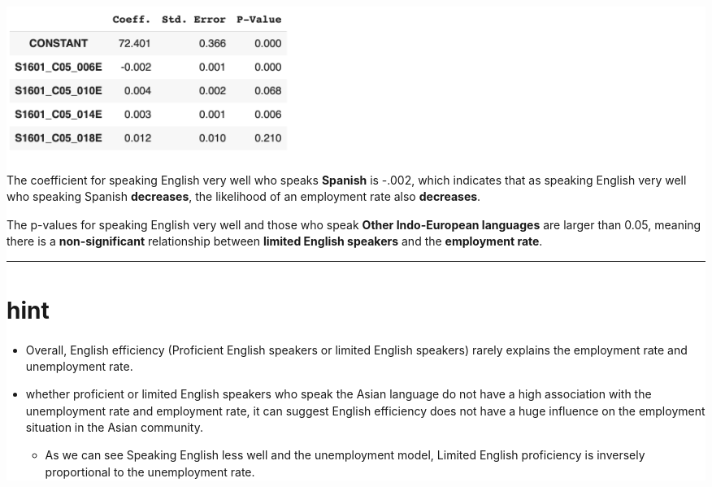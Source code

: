   <img src="project2/ols_less_well_em.png" alt="drawing" width = '350'/>
  
  The coefficient for speaking English very well who speaks **Spanish** is -.002, which indicates that as speaking English very well who speaking Spanish **decreases**, the likelihood of an employment rate also **decreases**.

  The p-values for speaking English very well and those who speak  **Other Indo-European languages** are larger than 0.05, meaning there is a **non-significant** relationship between **limited English speakers** and the **employment rate**.

---
# hint 
- Overall, English efficiency (Proficient English speakers or limited English speakers) rarely explains the employment rate and unemployment rate.
  
- whether proficient or limited English speakers who speak the Asian language do not have a high association with the unemployment rate and employment rate, it can suggest English efficiency does not have a huge influence on the employment situation in the Asian community.
  - As we can see Speaking English less well and the unemployment model, Limited English proficiency is inversely proportional to the unemployment rate.

